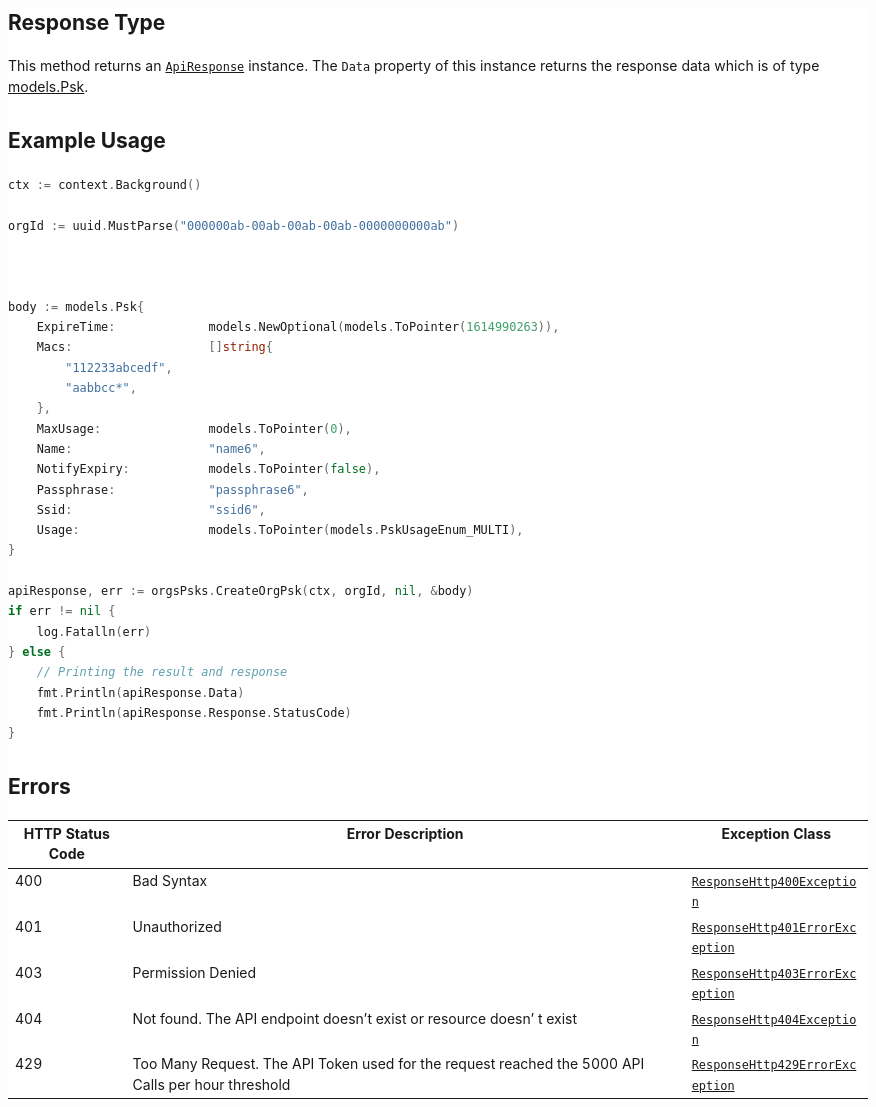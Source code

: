## Response Type

This method returns an [`ApiResponse`](../../doc/api-response.md) instance. The `Data` property of this instance returns the response data which is of type [models.Psk](../../doc/models/psk.md).

## Example Usage

```go
ctx := context.Background()

orgId := uuid.MustParse("000000ab-00ab-00ab-00ab-0000000000ab")



body := models.Psk{
    ExpireTime:             models.NewOptional(models.ToPointer(1614990263)),
    Macs:                   []string{
        "112233abcedf",
        "aabbcc*",
    },
    MaxUsage:               models.ToPointer(0),
    Name:                   "name6",
    NotifyExpiry:           models.ToPointer(false),
    Passphrase:             "passphrase6",
    Ssid:                   "ssid6",
    Usage:                  models.ToPointer(models.PskUsageEnum_MULTI),
}

apiResponse, err := orgsPsks.CreateOrgPsk(ctx, orgId, nil, &body)
if err != nil {
    log.Fatalln(err)
} else {
    // Printing the result and response
    fmt.Println(apiResponse.Data)
    fmt.Println(apiResponse.Response.StatusCode)
}
```

## Errors

| HTTP Status Code | Error Description | Exception Class |
|  --- | --- | --- |
| 400 | Bad Syntax | [`ResponseHttp400Exception`](../../doc/models/response-http-400-exception.md) |
| 401 | Unauthorized | [`ResponseHttp401ErrorException`](../../doc/models/response-http-401-error-exception.md) |
| 403 | Permission Denied | [`ResponseHttp403ErrorException`](../../doc/models/response-http-403-error-exception.md) |
| 404 | Not found. The API endpoint doesn’t exist or resource doesn’ t exist | [`ResponseHttp404Exception`](../../doc/models/response-http-404-exception.md) |
| 429 | Too Many Request. The API Token used for the request reached the 5000 API Calls per hour threshold | [`ResponseHttp429ErrorException`](../../doc/models/response-http-429-error-exception.md) |
